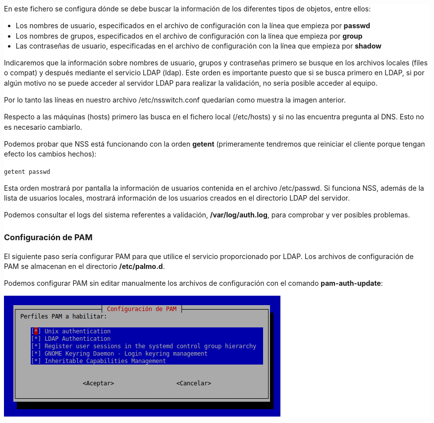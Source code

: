 En este fichero se configura dónde se debe buscar la información de los diferentes tipos de objetos, entre ellos:

-   Los nombres de usuario, especificados en el archivo de configuración con la línea que empieza por **passwd**
-   Los nombres de grupos, especificados en el archivo de configuración con la línea que empieza por **group**
-   Las contraseñas de usuario, especificadas en el archivo de configuración con la línea que empieza por **shadow**

Indicaremos que la información sobre nombres de usuario, grupos y contraseñas primero se busque en los archivos locales (files o compat) y después mediante el servicio LDAP (ldap). Este orden es importante puesto que si se busca primero en LDAP, si por algún motivo no se puede acceder al servidor LDAP para realizar la validación, no sería posible acceder al equipo.

Por lo tanto las líneas en nuestro archivo /etc/nsswitch.conf quedarían como muestra la imagen anterior.

Respecto a las máquinas (hosts) primero las busca en el fichero local (/etc/hosts) y si no las encuentra pregunta al DNS. Esto no es necesario cambiarlo.

Podemos probar que NSS está funcionando con la orden **getent** (primeramente tendremos que reiniciar el cliente porque tengan efecto los cambios hechos):

    getent passwd

Esta orden mostrará por pantalla la información de usuarios contenida en el archivo /etc/passwd. Si funciona NSS, además de la lista de usuarios locales, mostrará información de los usuarios creados en el directorio LDAP del servidor.

Podemos consultar el logs del sistema referentes a validación, **/var/log/auth.log**, para comprobar y ver posibles problemas.

### Configuración de PAM

El siguiente paso sería configurar PAM para que utilice el servicio proporcionado por LDAP. Los archivos de configuración de PAM se almacenan en el directorio **/etc/palmo.d**.

Podemos configurar PAM sin editar manualmente los archivos de configuración con el comando **pam-auth-update**:

![ldap](./media/03-pam.png "ldap")
